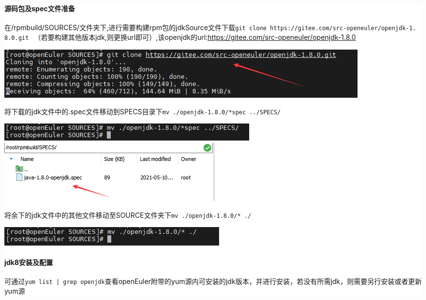 #### 源码包及spec文件准备

在/rpmbuild/SOURCES/文件夹下,进行需要构建rpm包的jdkSource文件下载`git clone https://gitee.com/src-openeuler/openjdk-1.8.0.git `  （若要构建其他版本jdk,则更换url即可）,该openjdk的url:https://gitee.com/src-openeuler/openjdk-1.8.0

<img src="./image/2.16.png" alt="image-prepare the src package">

将下载的jdk文件中的.spec文件移动到SPECS目录下`mv ./openjdk-1.8.0/*spec ../SPECS/`

<img src="./image/2.17.png" alt="image-the first of command">

<img src="./image/2.18.png" alt="image-the result of move the spec">

将余下的jdk文件中的其他文件移动至SOURCE文件夹下`mv ./openjdk-1.8.0/* ./`

<img src="./image/2.19.png" alt="image-the result of move the everything">

#### jdk8安装及配置

可通过`yum list | grep openjdk`查看openEuler附带的yum源内可安装的jdk版本，并进行安装，若没有所需jdk，则需要另行安装或者更新yum源
